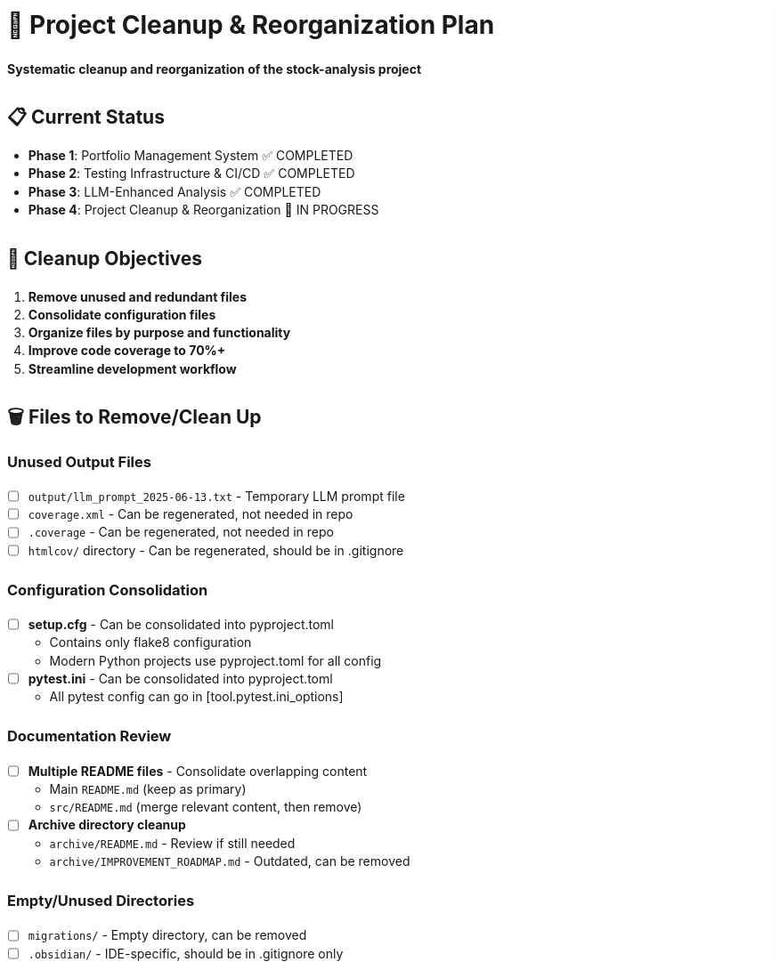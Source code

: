 # 🧹 Project Cleanup & Reorganization Plan

**Systematic cleanup and reorganization of the stock-analysis project**

## 📋 Current Status

-   **Phase 1**: Portfolio Management System ✅ COMPLETED
-   **Phase 2**: Testing Infrastructure & CI/CD ✅ COMPLETED
-   **Phase 3**: LLM-Enhanced Analysis ✅ COMPLETED
-   **Phase 4**: Project Cleanup & Reorganization 🔄 IN PROGRESS

## 🎯 Cleanup Objectives

1. **Remove unused and redundant files**
2. **Consolidate configuration files**
3. **Organize files by purpose and functionality**
4. **Improve code coverage to 70%+**
5. **Streamline development workflow**

## 🗑️ Files to Remove/Clean Up

### Unused Output Files

-   [ ] `output/llm_prompt_2025-06-13.txt` - Temporary LLM prompt file
-   [ ] `coverage.xml` - Can be regenerated, not needed in repo
-   [ ] `.coverage` - Can be regenerated, not needed in repo
-   [ ] `htmlcov/` directory - Can be regenerated, should be in .gitignore

### Configuration Consolidation

-   [ ] **setup.cfg** - Can be consolidated into pyproject.toml
    -   Contains only flake8 configuration
    -   Modern Python projects use pyproject.toml for all config
-   [ ] **pytest.ini** - Can be consolidated into pyproject.toml
    -   All pytest config can go in [tool.pytest.ini_options]

### Documentation Review

-   [ ] **Multiple README files** - Consolidate overlapping content
    -   Main `README.md` (keep as primary)
    -   `src/README.md` (merge relevant content, then remove)
-   [ ] **Archive directory cleanup**
    -   `archive/README.md` - Review if still needed
    -   `archive/IMPROVEMENT_ROADMAP.md` - Outdated, can be removed

### Empty/Unused Directories

-   [ ] `migrations/` - Empty directory, can be removed
-   [ ] `.obsidian/` - IDE-specific, should be in .gitignore only
